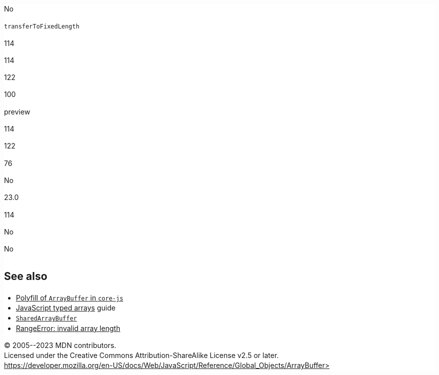 No

`transferToFixedLength`

114

114

122

100

preview

114

122

76

No

23.0

114

No

No


See also 
--------


-   [Polyfill of `ArrayBuffer` in
    `core-js`](https://github.com/zloirock/core-js#ecmascript-typed-arrays)
-   [JavaScript typed
    arrays](https://developer.mozilla.org/en-US/docs/Web/JavaScript/Guide/Typed_arrays)
    guide
-   [`SharedArrayBuffer`](sharedarraybuffer)
-   [RangeError: invalid array length](../errors/invalid_array_length)




© 2005--2023 MDN contributors.\
Licensed under the Creative Commons Attribution-ShareAlike License v2.5
or later.\
https://developer.mozilla.org/en-US/docs/Web/JavaScript/Reference/Global_Objects/ArrayBuffer>


